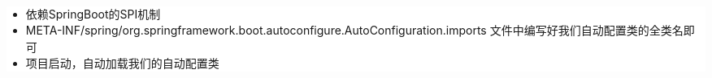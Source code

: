 - 依赖SpringBoot的SPI机制
- META-INF/spring/org.springframework.boot.autoconfigure.AutoConfiguration.imports 文件中编写好我们自动配置类的全类名即可
- 项目启动，自动加载我们的自动配置类




